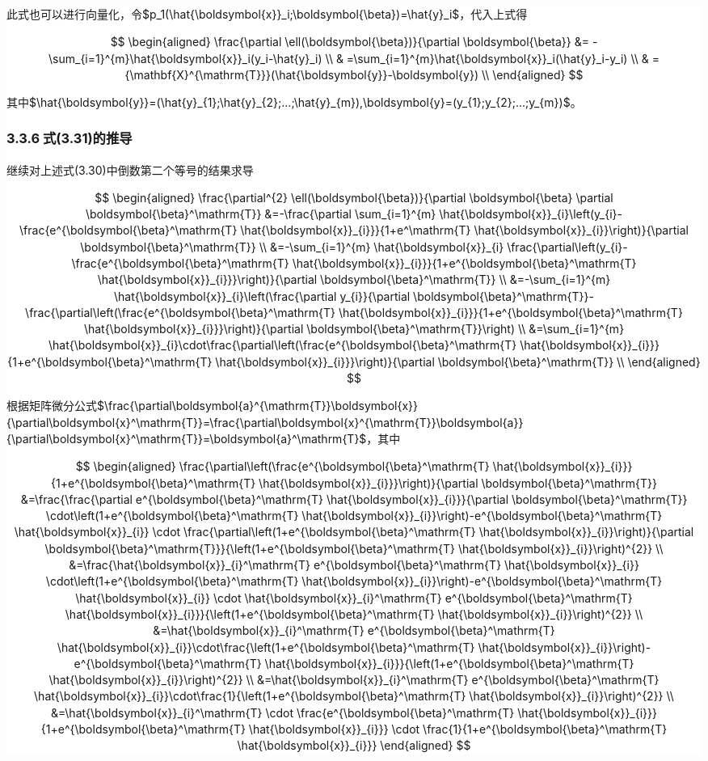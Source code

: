 此式也可以进行向量化，令$p_1(\hat{\boldsymbol{x}}_i;\boldsymbol{\beta})=\hat{y}_i$，代入上式得

$$
\begin{aligned}
\frac{\partial \ell(\boldsymbol{\beta})}{\partial \boldsymbol{\beta}} &= -\sum_{i=1}^{m}\hat{\boldsymbol{x}}_i(y_i-\hat{y}_i) \\
& =\sum_{i=1}^{m}\hat{\boldsymbol{x}}_i(\hat{y}_i-y_i) \\
& ={\mathbf{X}^{\mathrm{T}}}(\hat{\boldsymbol{y}}-\boldsymbol{y}) \\
\end{aligned}
$$

其中$\hat{\boldsymbol{y}}=(\hat{y}_{1};\hat{y}_{2};...;\hat{y}_{m}),\boldsymbol{y}=(y_{1};y_{2};...;y_{m})$。

### 3.3.6 式(3.31)的推导

继续对上述式(3.30)中倒数第二个等号的结果求导

$$
\begin{aligned}
\frac{\partial^{2} \ell(\boldsymbol{\beta})}{\partial \boldsymbol{\beta} \partial \boldsymbol{\beta}^\mathrm{T}} &=-\frac{\partial \sum_{i=1}^{m} \hat{\boldsymbol{x}}_{i}\left(y_{i}-\frac{e^{\boldsymbol{\beta}^\mathrm{T} \hat{\boldsymbol{x}}_{i}}}{1+e^\mathrm{T} \hat{\boldsymbol{x}}_{i}}\right)}{\partial \boldsymbol{\beta}^\mathrm{T}} \\
&=-\sum_{i=1}^{m} \hat{\boldsymbol{x}}_{i} \frac{\partial\left(y_{i}-\frac{e^{\boldsymbol{\beta}^\mathrm{T} \hat{\boldsymbol{x}}_{i}}}{1+e^{\boldsymbol{\beta}^\mathrm{T} \hat{\boldsymbol{x}}_{i}}}\right)}{\partial \boldsymbol{\beta}^\mathrm{T}} \\
&=-\sum_{i=1}^{m} \hat{\boldsymbol{x}}_{i}\left(\frac{\partial y_{i}}{\partial \boldsymbol{\beta}^\mathrm{T}}-\frac{\partial\left(\frac{e^{\boldsymbol{\beta}^\mathrm{T} \hat{\boldsymbol{x}}_{i}}}{1+e^{\boldsymbol{\beta}^\mathrm{T} \hat{\boldsymbol{x}}_{i}}}\right)}{\partial \boldsymbol{\beta}^\mathrm{T}}\right) \\
&=\sum_{i=1}^{m} \hat{\boldsymbol{x}}_{i}\cdot\frac{\partial\left(\frac{e^{\boldsymbol{\beta}^\mathrm{T} \hat{\boldsymbol{x}}_{i}}}{1+e^{\boldsymbol{\beta}^\mathrm{T} \hat{\boldsymbol{x}}_{i}}}\right)}{\partial \boldsymbol{\beta}^\mathrm{T}} \\
\end{aligned}
$$

根据矩阵微分公式$\frac{\partial\boldsymbol{a}^{\mathrm{T}}\boldsymbol{x}}{\partial\boldsymbol{x}^\mathrm{T}}=\frac{\partial\boldsymbol{x}^{\mathrm{T}}\boldsymbol{a}}{\partial\boldsymbol{x}^\mathrm{T}}=\boldsymbol{a}^\mathrm{T}$，其中

$$
\begin{aligned}
\frac{\partial\left(\frac{e^{\boldsymbol{\beta}^\mathrm{T} \hat{\boldsymbol{x}}_{i}}}{1+e^{\boldsymbol{\beta}^\mathrm{T} \hat{\boldsymbol{x}}_{i}}}\right)}{\partial \boldsymbol{\beta}^\mathrm{T}} &=\frac{\frac{\partial e^{\boldsymbol{\beta}^\mathrm{T} \hat{\boldsymbol{x}}_{i}}}{\partial \boldsymbol{\beta}^\mathrm{T}} \cdot\left(1+e^{\boldsymbol{\beta}^\mathrm{T} \hat{\boldsymbol{x}}_{i}}\right)-e^{\boldsymbol{\beta}^\mathrm{T} \hat{\boldsymbol{x}}_{i}} \cdot \frac{\partial\left(1+e^{\boldsymbol{\beta}^\mathrm{T} \hat{\boldsymbol{x}}_{i}}\right)}{\partial \boldsymbol{\beta}^\mathrm{T}}}{\left(1+e^{\boldsymbol{\beta}^\mathrm{T} \hat{\boldsymbol{x}}_{i}}\right)^{2}} \\
&=\frac{\hat{\boldsymbol{x}}_{i}^\mathrm{T} e^{\boldsymbol{\beta}^\mathrm{T} \hat{\boldsymbol{x}}_{i}} \cdot\left(1+e^{\boldsymbol{\beta}^\mathrm{T} \hat{\boldsymbol{x}}_{i}}\right)-e^{\boldsymbol{\beta}^\mathrm{T} \hat{\boldsymbol{x}}_{i}} \cdot \hat{\boldsymbol{x}}_{i}^\mathrm{T} e^{\boldsymbol{\beta}^\mathrm{T} \hat{\boldsymbol{x}}_{i}}}{\left(1+e^{\boldsymbol{\beta}^\mathrm{T} \hat{\boldsymbol{x}}_{i}}\right)^{2}} \\
&=\hat{\boldsymbol{x}}_{i}^\mathrm{T} e^{\boldsymbol{\beta}^\mathrm{T} \hat{\boldsymbol{x}}_{i}}\cdot\frac{\left(1+e^{\boldsymbol{\beta}^\mathrm{T} \hat{\boldsymbol{x}}_{i}}\right)-e^{\boldsymbol{\beta}^\mathrm{T} \hat{\boldsymbol{x}}_{i}}}{\left(1+e^{\boldsymbol{\beta}^\mathrm{T} \hat{\boldsymbol{x}}_{i}}\right)^{2}} \\
&=\hat{\boldsymbol{x}}_{i}^\mathrm{T} e^{\boldsymbol{\beta}^\mathrm{T} \hat{\boldsymbol{x}}_{i}}\cdot\frac{1}{\left(1+e^{\boldsymbol{\beta}^\mathrm{T} \hat{\boldsymbol{x}}_{i}}\right)^{2}} \\
&=\hat{\boldsymbol{x}}_{i}^\mathrm{T} \cdot \frac{e^{\boldsymbol{\beta}^\mathrm{T} \hat{\boldsymbol{x}}_{i}}}{1+e^{\boldsymbol{\beta}^\mathrm{T} \hat{\boldsymbol{x}}_{i}}} \cdot \frac{1}{1+e^{\boldsymbol{\beta}^\mathrm{T} \hat{\boldsymbol{x}}_{i}}}
\end{aligned}
$$